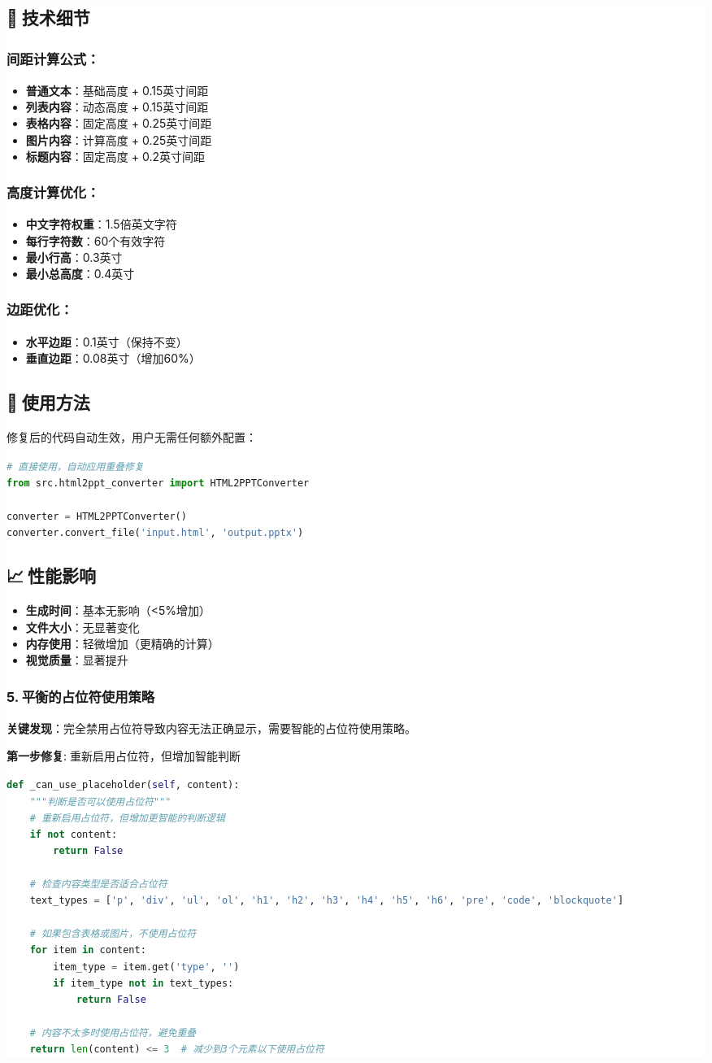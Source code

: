 ## 🔧 技术细节

### 间距计算公式：
- **普通文本**：基础高度 + 0.15英寸间距
- **列表内容**：动态高度 + 0.15英寸间距  
- **表格内容**：固定高度 + 0.25英寸间距
- **图片内容**：计算高度 + 0.25英寸间距
- **标题内容**：固定高度 + 0.2英寸间距

### 高度计算优化：
- **中文字符权重**：1.5倍英文字符
- **每行字符数**：60个有效字符
- **最小行高**：0.3英寸
- **最小总高度**：0.4英寸

### 边距优化：
- **水平边距**：0.1英寸（保持不变）
- **垂直边距**：0.08英寸（增加60%）

## 🚀 使用方法

修复后的代码自动生效，用户无需任何额外配置：

```python
# 直接使用，自动应用重叠修复
from src.html2ppt_converter import HTML2PPTConverter

converter = HTML2PPTConverter()
converter.convert_file('input.html', 'output.pptx')
```

## 📈 性能影响

- **生成时间**：基本无影响（<5%增加）
- **文件大小**：无显著变化
- **内存使用**：轻微增加（更精确的计算）
- **视觉质量**：显著提升

### 5. 平衡的占位符使用策略

**关键发现**：完全禁用占位符导致内容无法正确显示，需要智能的占位符使用策略。

**第一步修复**: 重新启用占位符，但增加智能判断

```python
def _can_use_placeholder(self, content):
    """判断是否可以使用占位符"""
    # 重新启用占位符，但增加更智能的判断逻辑
    if not content:
        return False
    
    # 检查内容类型是否适合占位符
    text_types = ['p', 'div', 'ul', 'ol', 'h1', 'h2', 'h3', 'h4', 'h5', 'h6', 'pre', 'code', 'blockquote']
    
    # 如果包含表格或图片，不使用占位符
    for item in content:
        item_type = item.get('type', '')
        if item_type not in text_types:
            return False
    
    # 内容不太多时使用占位符，避免重叠
    return len(content) <= 3  # 减少到3个元素以下使用占位符
```